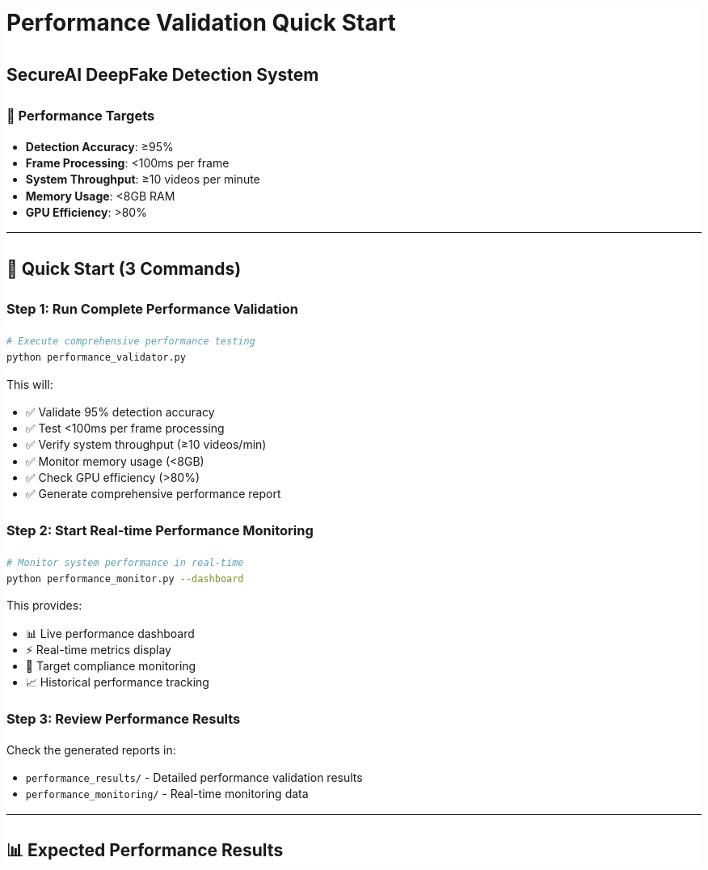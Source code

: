 # Performance Validation Quick Start
## SecureAI DeepFake Detection System

### 🎯 Performance Targets
- **Detection Accuracy**: ≥95%
- **Frame Processing**: <100ms per frame
- **System Throughput**: ≥10 videos per minute
- **Memory Usage**: <8GB RAM
- **GPU Efficiency**: >80%

---

## 🚀 Quick Start (3 Commands)

### Step 1: Run Complete Performance Validation
```bash
# Execute comprehensive performance testing
python performance_validator.py
```

This will:
- ✅ Validate 95% detection accuracy
- ✅ Test <100ms per frame processing
- ✅ Verify system throughput (≥10 videos/min)
- ✅ Monitor memory usage (<8GB)
- ✅ Check GPU efficiency (>80%)
- ✅ Generate comprehensive performance report

### Step 2: Start Real-time Performance Monitoring
```bash
# Monitor system performance in real-time
python performance_monitor.py --dashboard
```

This provides:
- 📊 Live performance dashboard
- ⚡ Real-time metrics display
- 🎯 Target compliance monitoring
- 📈 Historical performance tracking

### Step 3: Review Performance Results
Check the generated reports in:
- `performance_results/` - Detailed performance validation results
- `performance_monitoring/` - Real-time monitoring data

---

## 📊 Expected Performance Results
